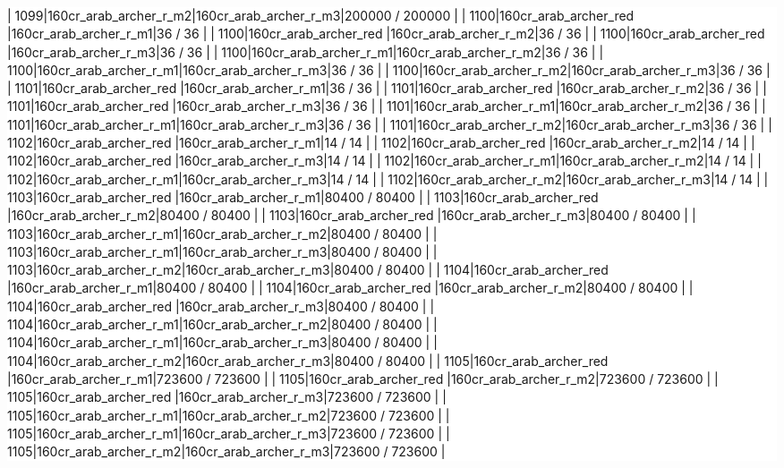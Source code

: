 |   1099|160cr_arab_archer_r_m2|160cr_arab_archer_r_m3|200000 / 200000   |
|   1100|160cr_arab_archer_red |160cr_arab_archer_r_m1|36 / 36           |
|   1100|160cr_arab_archer_red |160cr_arab_archer_r_m2|36 / 36           |
|   1100|160cr_arab_archer_red |160cr_arab_archer_r_m3|36 / 36           |
|   1100|160cr_arab_archer_r_m1|160cr_arab_archer_r_m2|36 / 36           |
|   1100|160cr_arab_archer_r_m1|160cr_arab_archer_r_m3|36 / 36           |
|   1100|160cr_arab_archer_r_m2|160cr_arab_archer_r_m3|36 / 36           |
|   1101|160cr_arab_archer_red |160cr_arab_archer_r_m1|36 / 36           |
|   1101|160cr_arab_archer_red |160cr_arab_archer_r_m2|36 / 36           |
|   1101|160cr_arab_archer_red |160cr_arab_archer_r_m3|36 / 36           |
|   1101|160cr_arab_archer_r_m1|160cr_arab_archer_r_m2|36 / 36           |
|   1101|160cr_arab_archer_r_m1|160cr_arab_archer_r_m3|36 / 36           |
|   1101|160cr_arab_archer_r_m2|160cr_arab_archer_r_m3|36 / 36           |
|   1102|160cr_arab_archer_red |160cr_arab_archer_r_m1|14 / 14           |
|   1102|160cr_arab_archer_red |160cr_arab_archer_r_m2|14 / 14           |
|   1102|160cr_arab_archer_red |160cr_arab_archer_r_m3|14 / 14           |
|   1102|160cr_arab_archer_r_m1|160cr_arab_archer_r_m2|14 / 14           |
|   1102|160cr_arab_archer_r_m1|160cr_arab_archer_r_m3|14 / 14           |
|   1102|160cr_arab_archer_r_m2|160cr_arab_archer_r_m3|14 / 14           |
|   1103|160cr_arab_archer_red |160cr_arab_archer_r_m1|80400 / 80400     |
|   1103|160cr_arab_archer_red |160cr_arab_archer_r_m2|80400 / 80400     |
|   1103|160cr_arab_archer_red |160cr_arab_archer_r_m3|80400 / 80400     |
|   1103|160cr_arab_archer_r_m1|160cr_arab_archer_r_m2|80400 / 80400     |
|   1103|160cr_arab_archer_r_m1|160cr_arab_archer_r_m3|80400 / 80400     |
|   1103|160cr_arab_archer_r_m2|160cr_arab_archer_r_m3|80400 / 80400     |
|   1104|160cr_arab_archer_red |160cr_arab_archer_r_m1|80400 / 80400     |
|   1104|160cr_arab_archer_red |160cr_arab_archer_r_m2|80400 / 80400     |
|   1104|160cr_arab_archer_red |160cr_arab_archer_r_m3|80400 / 80400     |
|   1104|160cr_arab_archer_r_m1|160cr_arab_archer_r_m2|80400 / 80400     |
|   1104|160cr_arab_archer_r_m1|160cr_arab_archer_r_m3|80400 / 80400     |
|   1104|160cr_arab_archer_r_m2|160cr_arab_archer_r_m3|80400 / 80400     |
|   1105|160cr_arab_archer_red |160cr_arab_archer_r_m1|723600 / 723600   |
|   1105|160cr_arab_archer_red |160cr_arab_archer_r_m2|723600 / 723600   |
|   1105|160cr_arab_archer_red |160cr_arab_archer_r_m3|723600 / 723600   |
|   1105|160cr_arab_archer_r_m1|160cr_arab_archer_r_m2|723600 / 723600   |
|   1105|160cr_arab_archer_r_m1|160cr_arab_archer_r_m3|723600 / 723600   |
|   1105|160cr_arab_archer_r_m2|160cr_arab_archer_r_m3|723600 / 723600   |